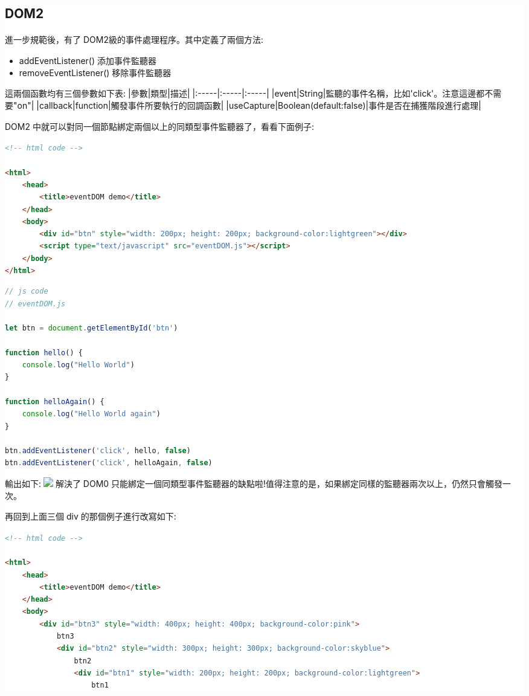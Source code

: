 ## DOM2
進一步規範後，有了 DOM2級的事件處理程序。其中定義了兩個方法:
- addEventListener() 添加事件監聽器
- removeEventListener() 移除事件監聽器

這兩個函數均有三個參數如下表:
|參數|類型|描述|
|:-----|:-----|:-----|
|event|String|監聽的事件名稱，比如'click'。注意這邊都不需要"on"|
|callback|function|觸發事件所要執行的回調函數|
|useCapture|Boolean(default:false)|事件是否在捕獲階段進行處理|

DOM2 中就可以對同一個節點綁定兩個以上的同類型事件監聽器了，看看下面例子:
```html
<!-- html code -->

<html>
    <head>
        <title>eventDOM demo</title>
    </head>
    <body>
        <div id="btn" style="width: 200px; height: 200px; background-color:lightgreen"></div>
        <script type="text/javascript" src="eventDOM.js"></script>
    </body>
</html>
```

```js
// js code
// eventDOM.js

let btn = document.getElementById('btn')

function hello() {
    console.log("Hello World")
}

function helloAgain() {
    console.log("Hello World again")
}

btn.addEventListener('click', hello, false)
btn.addEventListener('click', helloAgain, false)
```
輸出如下:
![](https://wtfhhh.oss-cn-beijing.aliyuncs.com/dom-9.png)
解決了 DOM0 只能綁定一個同類型事件監聽器的缺點啦!值得注意的是，如果綁定同樣的監聽器兩次以上，仍然只會觸發一次。

再回到上面三個 div 的那個例子進行改寫如下:
```html
<!-- html code -->

<html>
    <head>
        <title>eventDOM demo</title>
    </head>
    <body>
        <div id="btn3" style="width: 400px; height: 400px; background-color:pink">
            btn3
            <div id="btn2" style="width: 300px; height: 300px; background-color:skyblue">
                btn2
                <div id="btn1" style="width: 200px; height: 200px; background-color:lightgreen">
                    btn1
```